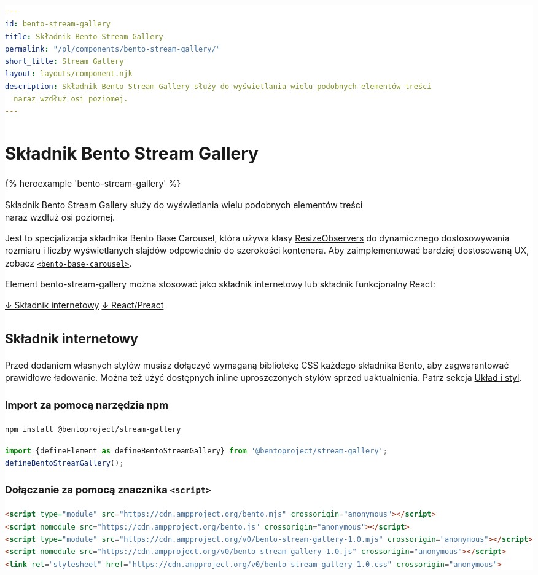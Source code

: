 ```yaml
---
id: bento-stream-gallery
title: Składnik Bento Stream Gallery
permalink: "/pl/components/bento-stream-gallery/"
short_title: Stream Gallery
layout: layouts/component.njk
description: Składnik Bento Stream Gallery służy do wyświetlania wielu podobnych elementów treści
  naraz wzdłuż osi poziomej.
---
```


# Składnik Bento Stream Gallery

{% heroexample 'bento-stream-gallery' %}

Składnik Bento Stream Gallery służy do wyświetlania wielu podobnych elementów treści<br>naraz wzdłuż osi poziomej.

Jest to specjalizacja składnika Bento Base Carousel, która używa klasy [ResizeObservers](https://developer.mozilla.org/en-US/docs/Web/API/ResizeObserver) do dynamicznego dostosowywania rozmiaru i liczby wyświetlanych slajdów odpowiednio do szerokości kontenera. Aby zaimplementować bardziej dostosowaną UX, zobacz [`<bento-base-carousel>`](../../amp-base-carousel/1.0/README.md).

<div class="bd-usage bd-card bd-card--light-sea-green">   <p>Element bento-stream-gallery można stosować jako składnik internetowy lub składnik funkcjonalny React:</p>   <a class="bd-button" href="#web-component">↓ Składnik internetowy</a>   <a class="bd-button" href="#preact%2Freact-component">↓ React/Preact</a>
</div>

## Składnik internetowy

Przed dodaniem własnych stylów musisz dołączyć wymaganą bibliotekę CSS każdego składnika Bento, aby zagwarantować prawidłowe ładowanie. Można też użyć dostępnych inline uproszczonych stylów sprzed uaktualnienia. Patrz sekcja [Układ i styl](#layout-and-style).

### Import za pomocą narzędzia npm

```bash
npm install @bentoproject/stream-gallery
```

```javascript
import {defineElement as defineBentoStreamGallery} from '@bentoproject/stream-gallery';
defineBentoStreamGallery();
```

### Dołączanie za pomocą znacznika `<script>`

```html
<script type="module" src="https://cdn.ampproject.org/bento.mjs" crossorigin="anonymous"></script>
<script nomodule src="https://cdn.ampproject.org/bento.js" crossorigin="anonymous"></script>
<script type="module" src="https://cdn.ampproject.org/v0/bento-stream-gallery-1.0.mjs" crossorigin="anonymous"></script>
<script nomodule src="https://cdn.ampproject.org/v0/bento-stream-gallery-1.0.js" crossorigin="anonymous"></script>
<link rel="stylesheet" href="https://cdn.ampproject.org/v0/bento-stream-gallery-1.0.css" crossorigin="anonymous">
```
